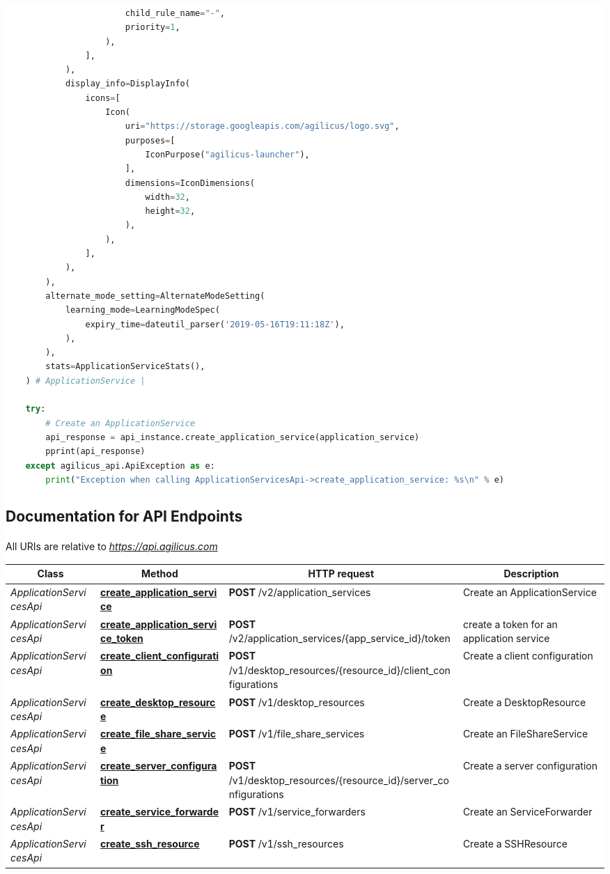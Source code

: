 ```python
                        child_rule_name="-",
                        priority=1,
                    ),
                ],
            ),
            display_info=DisplayInfo(
                icons=[
                    Icon(
                        uri="https://storage.googleapis.com/agilicus/logo.svg",
                        purposes=[
                            IconPurpose("agilicus-launcher"),
                        ],
                        dimensions=IconDimensions(
                            width=32,
                            height=32,
                        ),
                    ),
                ],
            ),
        ),
        alternate_mode_setting=AlternateModeSetting(
            learning_mode=LearningModeSpec(
                expiry_time=dateutil_parser('2019-05-16T19:11:18Z'),
            ),
        ),
        stats=ApplicationServiceStats(),
    ) # ApplicationService | 

    try:
        # Create an ApplicationService
        api_response = api_instance.create_application_service(application_service)
        pprint(api_response)
    except agilicus_api.ApiException as e:
        print("Exception when calling ApplicationServicesApi->create_application_service: %s\n" % e)
```

## Documentation for API Endpoints

All URIs are relative to *https://api.agilicus.com*

Class | Method | HTTP request | Description
------------ | ------------- | ------------- | -------------
*ApplicationServicesApi* | [**create_application_service**](agilicus_api/docs/ApplicationServicesApi.md#create_application_service) | **POST** /v2/application_services | Create an ApplicationService
*ApplicationServicesApi* | [**create_application_service_token**](agilicus_api/docs/ApplicationServicesApi.md#create_application_service_token) | **POST** /v2/application_services/{app_service_id}/token | create a token for an application service
*ApplicationServicesApi* | [**create_client_configuration**](agilicus_api/docs/ApplicationServicesApi.md#create_client_configuration) | **POST** /v1/desktop_resources/{resource_id}/client_configurations | Create a client configuration
*ApplicationServicesApi* | [**create_desktop_resource**](agilicus_api/docs/ApplicationServicesApi.md#create_desktop_resource) | **POST** /v1/desktop_resources | Create a DesktopResource
*ApplicationServicesApi* | [**create_file_share_service**](agilicus_api/docs/ApplicationServicesApi.md#create_file_share_service) | **POST** /v1/file_share_services | Create an FileShareService
*ApplicationServicesApi* | [**create_server_configuration**](agilicus_api/docs/ApplicationServicesApi.md#create_server_configuration) | **POST** /v1/desktop_resources/{resource_id}/server_configurations | Create a server configuration
*ApplicationServicesApi* | [**create_service_forwarder**](agilicus_api/docs/ApplicationServicesApi.md#create_service_forwarder) | **POST** /v1/service_forwarders | Create an ServiceForwarder
*ApplicationServicesApi* | [**create_ssh_resource**](agilicus_api/docs/ApplicationServicesApi.md#create_ssh_resource) | **POST** /v1/ssh_resources | Create a SSHResource